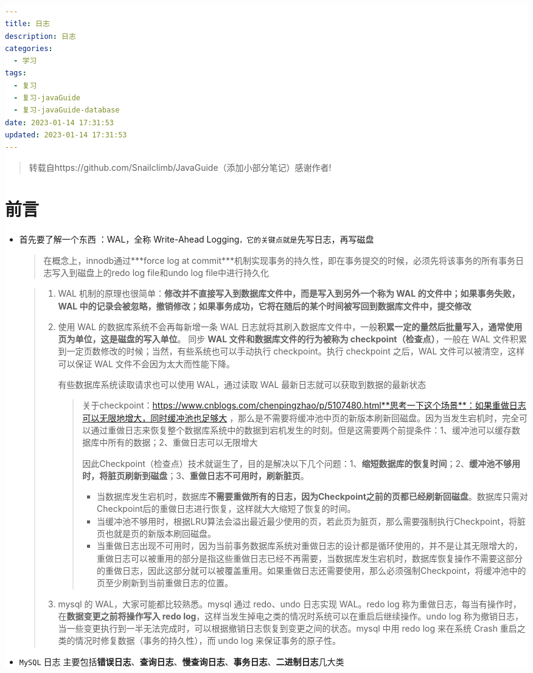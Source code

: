 ```yaml
---
title: 日志
description: 日志
categories:
  - 学习
tags:
  - 复习
  - 复习-javaGuide
  - 复习-javaGuide-database
date: 2023-01-14 17:31:53
updated: 2023-01-14 17:31:53
---
```


> 转载自https://github.com/Snailclimb/JavaGuide（添加小部分笔记）感谢作者!

# 前言

- 首先要了解一个东西 ：WAL，全称 Write-Ahead Logging`，它的关键点就是`先写日志，再写磁盘

  > 在概念上，innodb通过***force log at commit\***机制实现事务的持久性，即在事务提交的时候，必须先将该事务的所有事务日志写入到磁盘上的redo log file和undo log file中进行持久化

  > 1. WAL 机制的原理也很简单：**修改并不直接写入到数据库文件中，而是写入到另外一个称为 WAL 的文件中；如果事务失败，WAL 中的记录会被忽略，撤销修改；如果事务成功，它将在随后的某个时间被写回到数据库文件中，提交修改**
  >
  > 2. 使用 WAL 的数据库系统不会再每新增一条 WAL 日志就将其刷入数据库文件中，一般**积累一定的量然后批量写入，通常使用页为单位，这是磁盘的写入单位**。 同步 **WAL 文件和数据库文件的行为被称为 checkpoint（检查点）**，一般在 WAL 文件积累到一定页数修改的时候；当然，有些系统也可以手动执行 checkpoint。执行 checkpoint 之后，WAL 文件可以被清空，这样可以保证 WAL 文件不会因为太大而性能下降。
  >
  >    有些数据库系统读取请求也可以使用 WAL，通过读取 WAL 最新日志就可以获取到数据的最新状态  
  >
  >    > 关于checkpoint：https://www.cnblogs.com/chenpingzhao/p/5107480.html**思考一下这个场景**：如果重做日志可以无限地增大，同时缓冲池也足够大 ，那么是不需要将缓冲池中页的新版本刷新回磁盘。因为当发生宕机时，完全可以通过重做日志来恢复整个数据库系统中的数据到宕机发生的时刻。但是这需要两个前提条件：1、缓冲池可以缓存数据库中所有的数据；2、重做日志可以无限增大
  >    >
  >    > 因此Checkpoint（检查点）技术就诞生了，目的是解决以下几个问题：1、**缩短数据库的恢复时间**；2、**缓冲池不够用时，将脏页刷新到磁盘**；3、**重做日志不可用时，刷新脏页**。
  >    >
  >    > - 当数据库发生宕机时，数据库**不需要重做所有的日志，因为Checkpoint之前的页都已经刷新回磁盘**。数据库只需对Checkpoint后的重做日志进行恢复，这样就大大缩短了恢复的时间。
  >    > - 当缓冲池不够用时，根据LRU算法会溢出最近最少使用的页，若此页为脏页，那么需要强制执行Checkpoint，将脏页也就是页的新版本刷回磁盘。
  >    > - 当重做日志出现不可用时，因为当前事务数据库系统对重做日志的设计都是循环使用的，并不是让其无限增大的，重做日志可以被重用的部分是指这些重做日志已经不再需要，当数据库发生宕机时，数据库恢复操作不需要这部分的重做日志，因此这部分就可以被覆盖重用。如果重做日志还需要使用，那么必须强制Checkpoint，将缓冲池中的页至少刷新到当前重做日志的位置。
  >
  > 3. mysql 的 WAL，大家可能都比较熟悉。mysql 通过 redo、undo 日志实现 WAL。redo log 称为重做日志，每当有操作时，在**数据变更之前将操作写入 redo log**，这样当发生掉电之类的情况时系统可以在重启后继续操作。undo log 称为撤销日志，当一些变更执行到一半无法完成时，可以根据撤销日志恢复到变更之间的状态。mysql 中用 redo log 来在系统 Crash 重启之类的情况时修复数据（事务的持久性），而 undo log 来保证事务的原子性。

- `MySQL` 日志 主要包括**错误日志**、**查询日志**、**慢查询日志**、**事务日志**、**二进制日志**几大类
